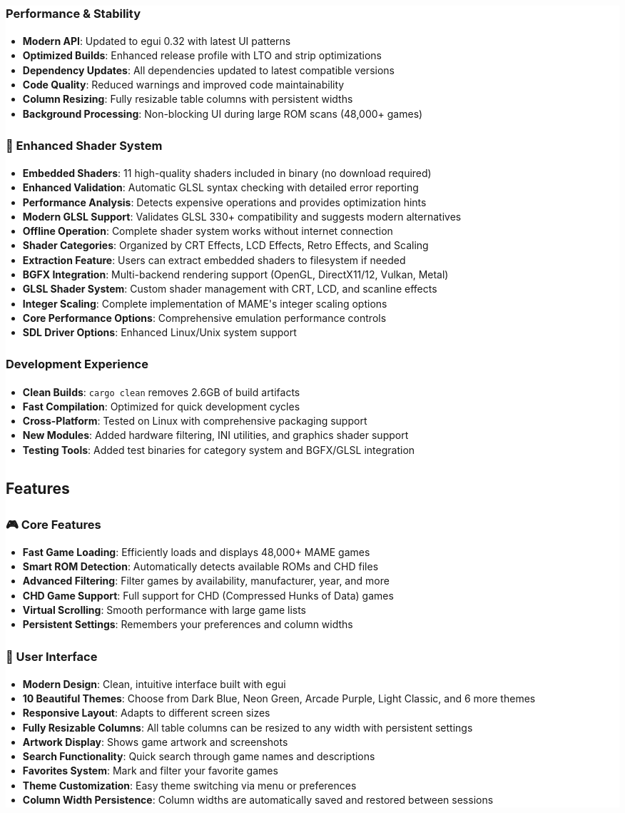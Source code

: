 ### Performance & Stability
- **Modern API**: Updated to egui 0.32 with latest UI patterns
- **Optimized Builds**: Enhanced release profile with LTO and strip optimizations
- **Dependency Updates**: All dependencies updated to latest compatible versions
- **Code Quality**: Reduced warnings and improved code maintainability
- **Column Resizing**: Fully resizable table columns with persistent widths
- **Background Processing**: Non-blocking UI during large ROM scans (48,000+ games)

### 🎨 Enhanced Shader System
- **Embedded Shaders**: 11 high-quality shaders included in binary (no download required)
- **Enhanced Validation**: Automatic GLSL syntax checking with detailed error reporting
- **Performance Analysis**: Detects expensive operations and provides optimization hints
- **Modern GLSL Support**: Validates GLSL 330+ compatibility and suggests modern alternatives
- **Offline Operation**: Complete shader system works without internet connection
- **Shader Categories**: Organized by CRT Effects, LCD Effects, Retro Effects, and Scaling
- **Extraction Feature**: Users can extract embedded shaders to filesystem if needed
- **BGFX Integration**: Multi-backend rendering support (OpenGL, DirectX11/12, Vulkan, Metal)
- **GLSL Shader System**: Custom shader management with CRT, LCD, and scanline effects
- **Integer Scaling**: Complete implementation of MAME's integer scaling options
- **Core Performance Options**: Comprehensive emulation performance controls
- **SDL Driver Options**: Enhanced Linux/Unix system support

### Development Experience
- **Clean Builds**: `cargo clean` removes 2.6GB of build artifacts
- **Fast Compilation**: Optimized for quick development cycles
- **Cross-Platform**: Tested on Linux with comprehensive packaging support
- **New Modules**: Added hardware filtering, INI utilities, and graphics shader support
- **Testing Tools**: Added test binaries for category system and BGFX/GLSL integration

## Features

### 🎮 Core Features
- **Fast Game Loading**: Efficiently loads and displays 48,000+ MAME games
- **Smart ROM Detection**: Automatically detects available ROMs and CHD files
- **Advanced Filtering**: Filter games by availability, manufacturer, year, and more
- **CHD Game Support**: Full support for CHD (Compressed Hunks of Data) games
- **Virtual Scrolling**: Smooth performance with large game lists
- **Persistent Settings**: Remembers your preferences and column widths

### 🎨 User Interface
- **Modern Design**: Clean, intuitive interface built with egui
- **10 Beautiful Themes**: Choose from Dark Blue, Neon Green, Arcade Purple, Light Classic, and 6 more themes
- **Responsive Layout**: Adapts to different screen sizes
- **Fully Resizable Columns**: All table columns can be resized to any width with persistent settings
- **Artwork Display**: Shows game artwork and screenshots
- **Search Functionality**: Quick search through game names and descriptions
- **Favorites System**: Mark and filter your favorite games
- **Theme Customization**: Easy theme switching via menu or preferences
- **Column Width Persistence**: Column widths are automatically saved and restored between sessions
